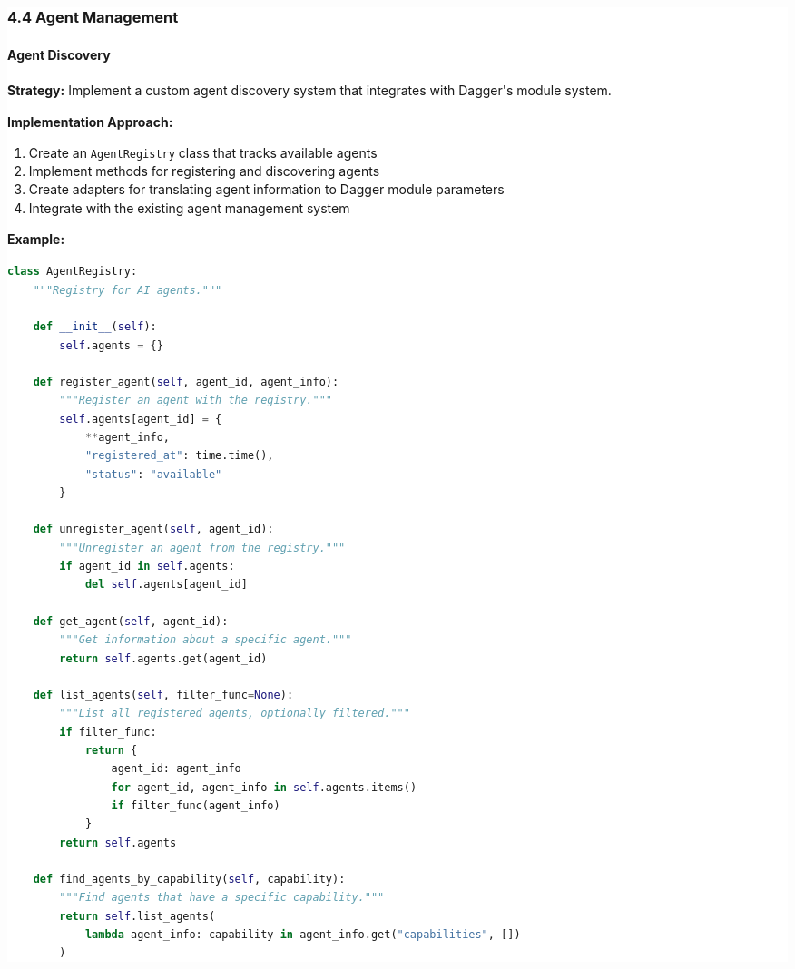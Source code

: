 ### 4.4 Agent Management

#### Agent Discovery

**Strategy:** Implement a custom agent discovery system that integrates with Dagger's module system.

**Implementation Approach:**
1. Create an `AgentRegistry` class that tracks available agents
2. Implement methods for registering and discovering agents
3. Create adapters for translating agent information to Dagger module parameters
4. Integrate with the existing agent management system

**Example:**
```python
class AgentRegistry:
    """Registry for AI agents."""
    
    def __init__(self):
        self.agents = {}
    
    def register_agent(self, agent_id, agent_info):
        """Register an agent with the registry."""
        self.agents[agent_id] = {
            **agent_info,
            "registered_at": time.time(),
            "status": "available"
        }
    
    def unregister_agent(self, agent_id):
        """Unregister an agent from the registry."""
        if agent_id in self.agents:
            del self.agents[agent_id]
    
    def get_agent(self, agent_id):
        """Get information about a specific agent."""
        return self.agents.get(agent_id)
    
    def list_agents(self, filter_func=None):
        """List all registered agents, optionally filtered."""
        if filter_func:
            return {
                agent_id: agent_info
                for agent_id, agent_info in self.agents.items()
                if filter_func(agent_info)
            }
        return self.agents
    
    def find_agents_by_capability(self, capability):
        """Find agents that have a specific capability."""
        return self.list_agents(
            lambda agent_info: capability in agent_info.get("capabilities", [])
        )
```
